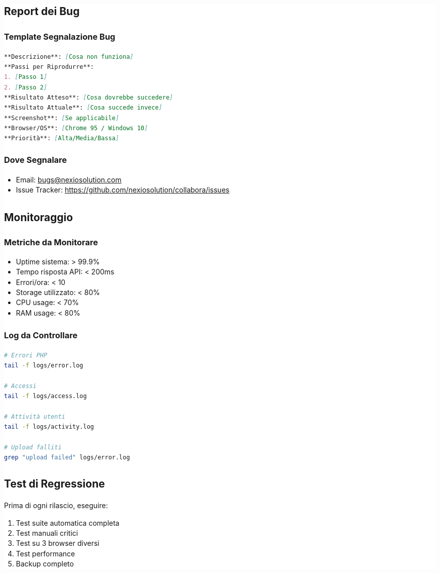## Report dei Bug

### Template Segnalazione Bug
```markdown
**Descrizione**: [Cosa non funziona]
**Passi per Riprodurre**:
1. [Passo 1]
2. [Passo 2]
**Risultato Atteso**: [Cosa dovrebbe succedere]
**Risultato Attuale**: [Cosa succede invece]
**Screenshot**: [Se applicabile]
**Browser/OS**: [Chrome 95 / Windows 10]
**Priorità**: [Alta/Media/Bassa]
```

### Dove Segnalare
- Email: bugs@nexiosolution.com
- Issue Tracker: https://github.com/nexiosolution/collabora/issues

## Monitoraggio

### Metriche da Monitorare
- Uptime sistema: > 99.9%
- Tempo risposta API: < 200ms
- Errori/ora: < 10
- Storage utilizzato: < 80%
- CPU usage: < 70%
- RAM usage: < 80%

### Log da Controllare
```bash
# Errori PHP
tail -f logs/error.log

# Accessi
tail -f logs/access.log

# Attività utenti
tail -f logs/activity.log

# Upload falliti
grep "upload failed" logs/error.log
```

## Test di Regressione

Prima di ogni rilascio, eseguire:
1. Test suite automatica completa
2. Test manuali critici
3. Test su 3 browser diversi
4. Test performance
5. Backup completo
